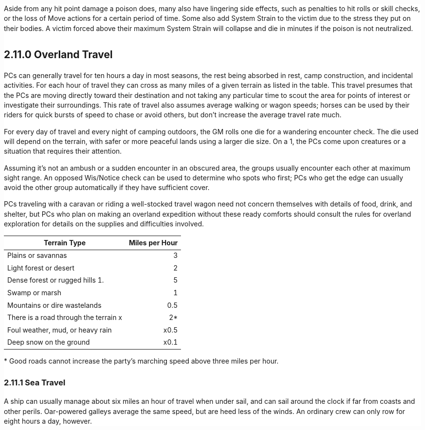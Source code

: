 Aside from any hit point damage a poison does, many also have lingering side effects, such as penalties to hit rolls or skill checks, or the loss of Move actions for a certain period of time.
Some also add System Strain to the victim due to the stress they put on their bodies.
A victim forced above their maximum System Strain will collapse and die in minutes if the poison is not neutralized.

## 2.11.0 Overland Travel

PCs can generally travel for ten hours a day in most seasons, the rest being absorbed in rest, camp construction, and incidental activities.
For each hour of travel they can cross as many miles of a given terrain as listed in the table.
This travel presumes that the PCs are moving directly toward their destination and not taking any particular time to scout the area for points of interest or investigate their surroundings.
This rate of travel also assumes average walking or wagon speeds; horses can be used by their riders for quick bursts of speed to chase or avoid others, but don’t increase the average travel rate much.

For every day of travel and every night of camping outdoors, the GM rolls one die for a wandering encounter check.
The die used will depend on the terrain, with safer or more peaceful lands using a larger die size.
On a 1, the PCs come upon creatures or a situation that requires their attention.

Assuming it’s not an ambush or a sudden encounter in an obscured area, the groups usually encounter each other at maximum sight range.
An opposed Wis/Notice check can be used to determine who spots who first; PCs who get the edge can usually avoid the other group automatically if they have sufficient cover.

PCs traveling with a caravan or riding a well-stocked travel wagon need not concern themselves with details of food, drink, and shelter, but PCs who plan on making an overland expedition without these ready comforts should consult the rules for overland exploration for details on the supplies and difficulties involved.

| Terrain Type                          | Miles per Hour |
| ------------------------------------- | -------------: |
| Plains or savannas                    |              3 |
| Light forest or desert                |              2 |
| Dense forest or rugged hills 1.       |              5 |
| Swamp or marsh                        |              1 |
| Mountains or dire wastelands          |            0.5 |
| There is a road through the terrain x |            2\* |
| Foul weather, mud, or heavy rain      |           x0.5 |
| Deep snow on the ground               |           x0.1 |

\* Good roads cannot increase the party’s marching speed above three miles per hour.

### 2.11.1 Sea Travel

A ship can usually manage about six miles an hour of travel when under sail, and can sail around the clock if far from coasts and other perils.
Oar-powered galleys average the same speed, but are heed less of the winds.
An ordinary crew can only row for eight hours a day, however.
